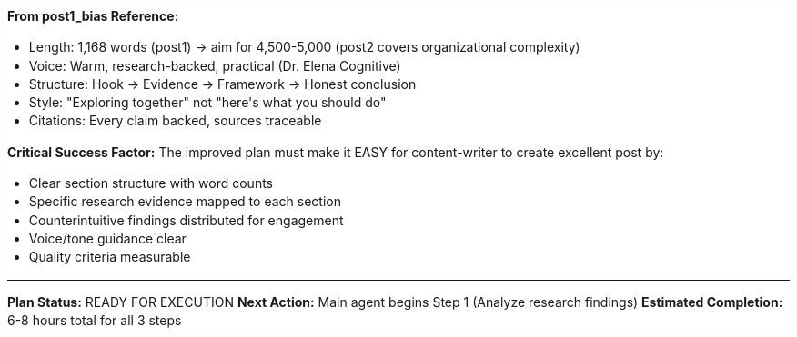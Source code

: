**From post1_bias Reference:**
- Length: 1,168 words (post1) → aim for 4,500-5,000 (post2 covers organizational complexity)
- Voice: Warm, research-backed, practical (Dr. Elena Cognitive)
- Structure: Hook → Evidence → Framework → Honest conclusion
- Style: "Exploring together" not "here's what you should do"
- Citations: Every claim backed, sources traceable

**Critical Success Factor:**
The improved plan must make it EASY for content-writer to create excellent post by:
- Clear section structure with word counts
- Specific research evidence mapped to each section
- Counterintuitive findings distributed for engagement
- Voice/tone guidance clear
- Quality criteria measurable

---

**Plan Status:** READY FOR EXECUTION
**Next Action:** Main agent begins Step 1 (Analyze research findings)
**Estimated Completion:** 6-8 hours total for all 3 steps

